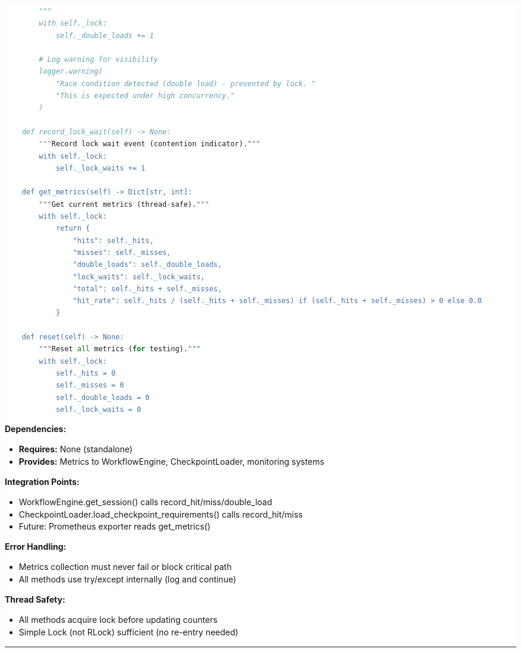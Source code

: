 ```python
        """
        with self._lock:
            self._double_loads += 1
        
        # Log warning for visibility
        logger.warning(
            "Race condition detected (double load) - prevented by lock. "
            "This is expected under high concurrency."
        )
    
    def record_lock_wait(self) -> None:
        """Record lock wait event (contention indicator)."""
        with self._lock:
            self._lock_waits += 1
    
    def get_metrics(self) -> Dict[str, int]:
        """Get current metrics (thread-safe)."""
        with self._lock:
            return {
                "hits": self._hits,
                "misses": self._misses,
                "double_loads": self._double_loads,
                "lock_waits": self._lock_waits,
                "total": self._hits + self._misses,
                "hit_rate": self._hits / (self._hits + self._misses) if (self._hits + self._misses) > 0 else 0.0
            }
    
    def reset(self) -> None:
        """Reset all metrics (for testing)."""
        with self._lock:
            self._hits = 0
            self._misses = 0
            self._double_loads = 0
            self._lock_waits = 0
```

**Dependencies:**
- **Requires:** None (standalone)
- **Provides:** Metrics to WorkflowEngine, CheckpointLoader, monitoring systems

**Integration Points:**
- WorkflowEngine.get_session() calls record_hit/miss/double_load
- CheckpointLoader.load_checkpoint_requirements() calls record_hit/miss
- Future: Prometheus exporter reads get_metrics()

**Error Handling:**
- Metrics collection must never fail or block critical path
- All methods use try/except internally (log and continue)

**Thread Safety:**
- All methods acquire lock before updating counters
- Simple Lock (not RLock) sufficient (no re-entry needed)

---